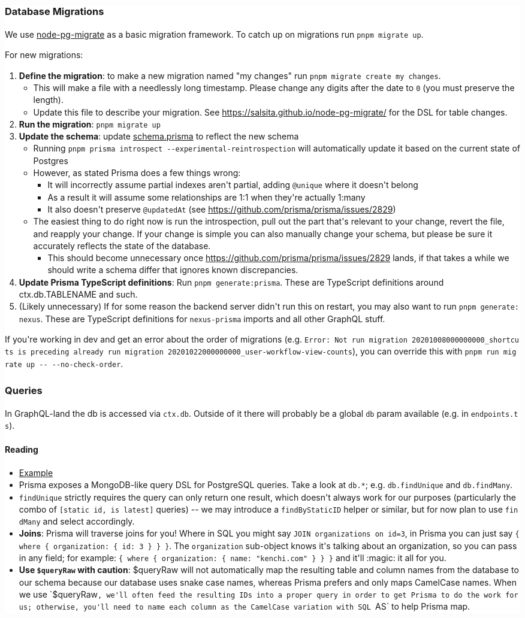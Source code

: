 ### Database Migrations

We use [node-pg-migrate](https://salsita.github.io/node-pg-migrate/) as a basic migration framework. To catch up on migrations run `pnpm migrate up`.

For new migrations:
1. **Define the migration**: to make a new migration named "my changes" run `pnpm migrate create my changes`.
    * This will make a file with a needlessly long timestamp. Please change any digits after the date to `0` (you must preserve the length).
    * Update this file to describe your migration. See https://salsita.github.io/node-pg-migrate/ for the DSL for table changes.
2. **Run the migration**: `pnpm migrate up`
3. **Update the schema**: update [schema.prisma](./prisma/schema.prisma) to reflect the new schema
    * Running `pnpm prisma introspect --experimental-reintrospection` will automatically update it based on the current state of Postgres
    * However, as stated Prisma does a few things wrong:
        * It will incorrectly assume partial indexes aren't partial, adding `@unique` where it doesn't belong
        * As a result it will assume some relationships are 1:1 when they're actually 1:many
        * It also doesn't preserve `@updatedAt` (see https://github.com/prisma/prisma/issues/2829)
    * The easiest thing to do right now is run the introspection, pull out the part that's relevant to your change, revert the file, and reapply your change. If your change is simple you can also manually change your schema, but please be sure it accurately reflects the state of the database.
        * This should become unnecessary once https://github.com/prisma/prisma/issues/2829 lands, if that takes a while we should write a schema differ that ignores known discrepancies.
4. **Update Prisma TypeScript definitions**: Run `pnpm generate:prisma`. These are TypeScript definitions around ctx.db.TABLENAME and such.
5. (Likely unnecessary) If for some reason the backend server didn't run this on restart, you may also want to run `pnpm generate:nexus`.  These are TypeScript definitions for `nexus-prisma` imports and all other GraphQL stuff.

If you're working in dev and get an error about the order of migrations (e.g.
`Error: Not run migration 20201008000000000_shortcuts is preceding already run
migration 20201022000000000_user-workflow-view-counts`), you can override this
with `pnpm run migrate up -- --no-check-order`.

### Queries

In GraphQL-land the db is accessed via `ctx.db`. Outside of it there will probably be a global `db` param available (e.g. in `endpoints.ts`).

#### Reading

* [Example](https://github.com/kenchi/kenchi/blob/4e96642d64c79c8f691d096ee028573e76d48002/tsbackend/api/graphql/Workflow.ts#L43-L48)
* Prisma exposes a MongoDB-like query DSL for PostgreSQL queries. Take a look at `db.*`; e.g. `db.findUnique` and `db.findMany`.
* `findUnique` strictly requires the query can only return one result, which doesn't always work for our purposes (particularly the combo of `[static id, is latest]` queries) -- we may introduce a `findByStaticID` helper or similar, but for now plan to use `findMany` and select accordingly.
* **Joins**: Prisma will traverse joins for you! Where in SQL you might say `JOIN organizations on id=3`, in Prisma you can just say `{ where { organization: { id: 3 } } }`. The `organization` sub-object knows it's talking about an organization, so you can pass in any field; for example: `{ where { organization: { name: "kenchi.com" } } }` and it'll :magic: it all for you.
* **Use `$queryRaw` with caution**: $queryRaw will not automatically map the resulting table and column names from the database to our schema because our database uses snake case names, whereas Prisma prefers and only maps CamelCase names. When we use `$queryRaw`, we'll often feed the resulting IDs into a proper query in order to get Prisma to do the work for us; otherwise, you'll need to name each column as the CamelCase variation with SQL `AS` to help Prisma map.
